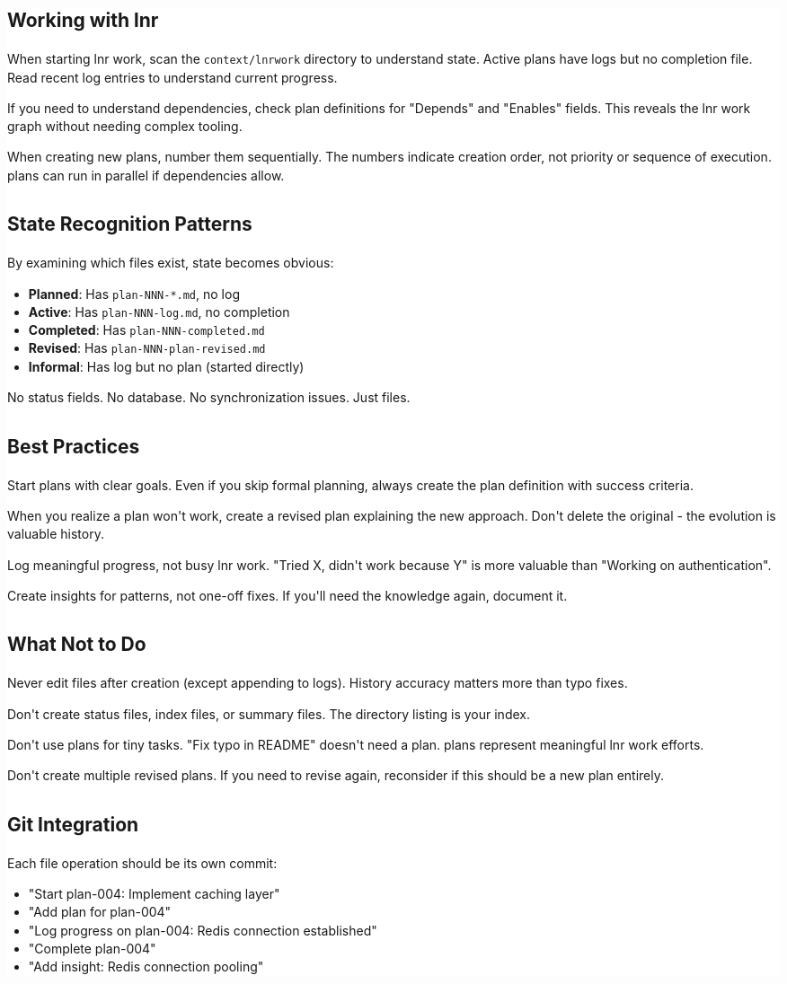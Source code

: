 ## Working with lnr

When starting lnr work, scan the `context/lnrwork` directory to understand state. Active plans have logs but no completion file. Read recent log entries to understand current progress.

If you need to understand dependencies, check plan definitions for "Depends" and "Enables" fields. This reveals the lnr work graph without needing complex tooling.

When creating new plans, number them sequentially. The numbers indicate creation order, not priority or sequence of execution. plans can run in parallel if dependencies allow.

## State Recognition Patterns

By examining which files exist, state becomes obvious:

- **Planned**: Has `plan-NNN-*.md`, no log
- **Active**: Has `plan-NNN-log.md`, no completion
- **Completed**: Has `plan-NNN-completed.md`
- **Revised**: Has `plan-NNN-plan-revised.md`
- **Informal**: Has log but no plan (started directly)

No status fields. No database. No synchronization issues. Just files.

## Best Practices

Start plans with clear goals. Even if you skip formal planning, always create the plan definition with success criteria.

When you realize a plan won't work, create a revised plan explaining the new approach. Don't delete the original - the evolution is valuable history.

Log meaningful progress, not busy lnr work. "Tried X, didn't work because Y" is more valuable than "Working on authentication".

Create insights for patterns, not one-off fixes. If you'll need the knowledge again, document it.

## What Not to Do

Never edit files after creation (except appending to logs). History accuracy matters more than typo fixes.

Don't create status files, index files, or summary files. The directory listing is your index.

Don't use plans for tiny tasks. "Fix typo in README" doesn't need a plan. plans represent meaningful lnr work efforts.

Don't create multiple revised plans. If you need to revise again, reconsider if this should be a new plan entirely.

## Git Integration

Each file operation should be its own commit:

- "Start plan-004: Implement caching layer"
- "Add plan for plan-004"
- "Log progress on plan-004: Redis connection established"
- "Complete plan-004"
- "Add insight: Redis connection pooling"
